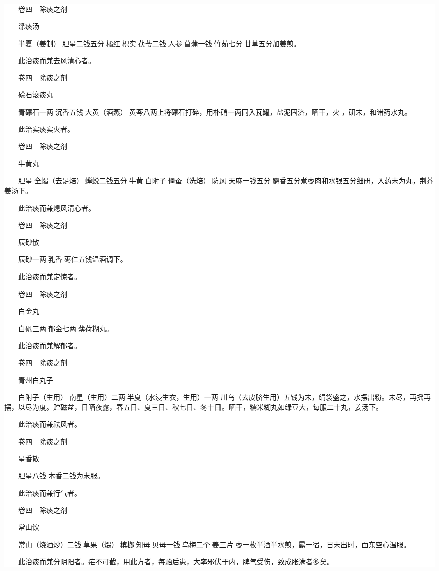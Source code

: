 　　卷四　除痰之剂

　　涤痰汤

　　半夏（姜制） 胆星二钱五分 橘红 枳实 茯苓二钱 人参 菖蒲一钱 竹茹七分 甘草五分加姜煎。

　　此治痰而兼去风清心者。

　　卷四　除痰之剂

　　礞石滚痰丸

　　青礞石一两 沉香五钱 大黄（酒蒸） 黄芩八两上将礞石打碎，用朴硝一两同入瓦罐，盐泥固济，晒干，火 ，研末，和诸药水丸。

　　此治实痰实火者。

　　卷四　除痰之剂

　　牛黄丸

　　胆星 全蝎（去足焙） 蝉蜕二钱五分 牛黄 白附子 僵蚕（洗焙） 防风 天麻一钱五分 麝香五分煮枣肉和水银五分细研，入药末为丸，荆芥姜汤下。

　　此治痰而兼熄风清心者。

　　卷四　除痰之剂

　　辰砂散

　　辰砂一两 乳香 枣仁五钱温酒调下。

　　此治痰而兼定惊者。

　　卷四　除痰之剂

　　白金丸

　　白矾三两 郁金七两 薄荷糊丸。

　　此治痰而兼解郁者。

　　卷四　除痰之剂

　　青州白丸子

　　白附子（生用） 南星（生用）二两 半夏（水浸生衣，生用）一两 川乌（去皮脐生用）五钱为末，绢袋盛之，水摆出粉。未尽，再摇再摆，以尽为度。贮磁盆，日晒夜露，春五日、夏三日、秋七日、冬十日。晒干，糯米糊丸如绿豆大，每服二十丸，姜汤下。

　　此治痰而兼祛风者。

　　卷四　除痰之剂

　　星香散

　　胆星八钱 木香二钱为末服。

　　此治痰而兼行气者。

　　卷四　除痰之剂

　　常山饮

　　常山（烧酒炒）二钱 草果（煨） 槟榔 知母 贝母一钱 乌梅二个 姜三片 枣一枚半酒半水煎，露一宿，日未出时，面东空心温服。

　　此治痰而兼分阴阳者。疟不可截，用此方者，每贻后患，大率邪伏于内，脾气受伤，致成胀满者多矣。
